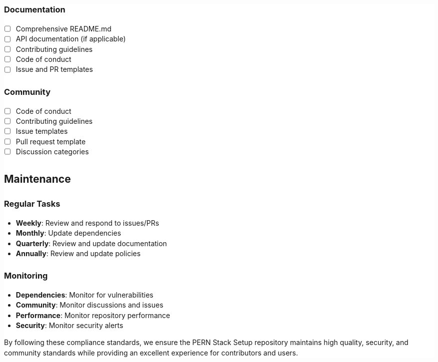 ### Documentation

- [ ] Comprehensive README.md
- [ ] API documentation (if applicable)
- [ ] Contributing guidelines
- [ ] Code of conduct
- [ ] Issue and PR templates

### Community

- [ ] Code of conduct
- [ ] Contributing guidelines
- [ ] Issue templates
- [ ] Pull request template
- [ ] Discussion categories

## Maintenance

### Regular Tasks

- **Weekly**: Review and respond to issues/PRs
- **Monthly**: Update dependencies
- **Quarterly**: Review and update documentation
- **Annually**: Review and update policies

### Monitoring

- **Dependencies**: Monitor for vulnerabilities
- **Community**: Monitor discussions and issues
- **Performance**: Monitor repository performance
- **Security**: Monitor security alerts

By following these compliance standards, we ensure the PERN Stack Setup repository maintains high quality, security, and community standards while providing an excellent experience for contributors and users.

